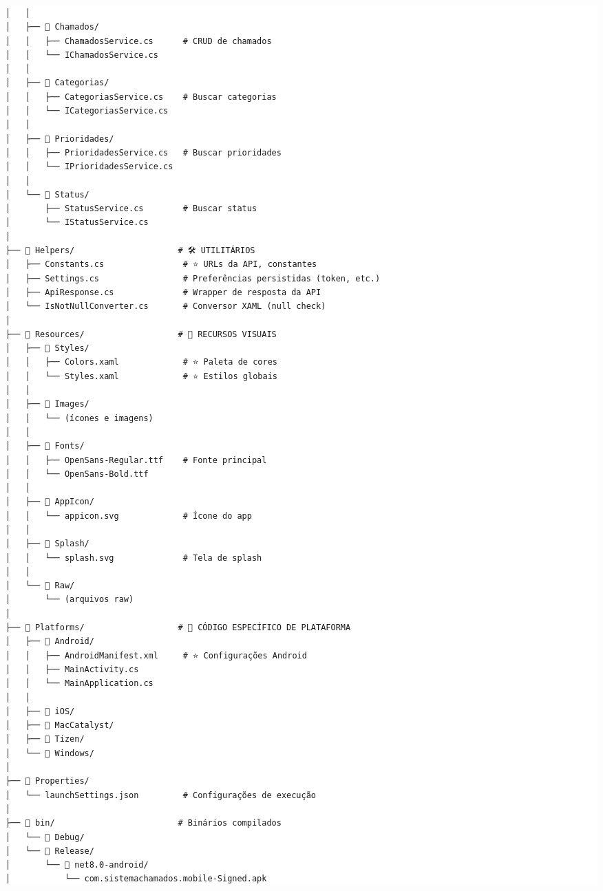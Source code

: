 ```
│   │
│   ├── 📂 Chamados/
│   │   ├── ChamadosService.cs      # CRUD de chamados
│   │   └── IChamadosService.cs
│   │
│   ├── 📂 Categorias/
│   │   ├── CategoriasService.cs    # Buscar categorias
│   │   └── ICategoriasService.cs
│   │
│   ├── 📂 Prioridades/
│   │   ├── PrioridadesService.cs   # Buscar prioridades
│   │   └── IPrioridadesService.cs
│   │
│   └── 📂 Status/
│       ├── StatusService.cs        # Buscar status
│       └── IStatusService.cs
│
├── 📂 Helpers/                     # 🛠️ UTILITÁRIOS
│   ├── Constants.cs                # ⭐ URLs da API, constantes
│   ├── Settings.cs                 # Preferências persistidas (token, etc.)
│   ├── ApiResponse.cs              # Wrapper de resposta da API
│   └── IsNotNullConverter.cs       # Conversor XAML (null check)
│
├── 📂 Resources/                   # 🎨 RECURSOS VISUAIS
│   ├── 📂 Styles/
│   │   ├── Colors.xaml             # ⭐ Paleta de cores
│   │   └── Styles.xaml             # ⭐ Estilos globais
│   │
│   ├── 📂 Images/
│   │   └── (ícones e imagens)
│   │
│   ├── 📂 Fonts/
│   │   ├── OpenSans-Regular.ttf    # Fonte principal
│   │   └── OpenSans-Bold.ttf
│   │
│   ├── 📂 AppIcon/
│   │   └── appicon.svg             # Ícone do app
│   │
│   ├── 📂 Splash/
│   │   └── splash.svg              # Tela de splash
│   │
│   └── 📂 Raw/
│       └── (arquivos raw)
│
├── 📂 Platforms/                   # 🤖 CÓDIGO ESPECÍFICO DE PLATAFORMA
│   ├── 📂 Android/
│   │   ├── AndroidManifest.xml     # ⭐ Configurações Android
│   │   ├── MainActivity.cs
│   │   └── MainApplication.cs
│   │
│   ├── 📂 iOS/
│   ├── 📂 MacCatalyst/
│   ├── 📂 Tizen/
│   └── 📂 Windows/
│
├── 📂 Properties/
│   └── launchSettings.json         # Configurações de execução
│
├── 📂 bin/                         # Binários compilados
│   └── 📂 Debug/
│   └── 📂 Release/
│       └── 📂 net8.0-android/
│           └── com.sistemachamados.mobile-Signed.apk
```